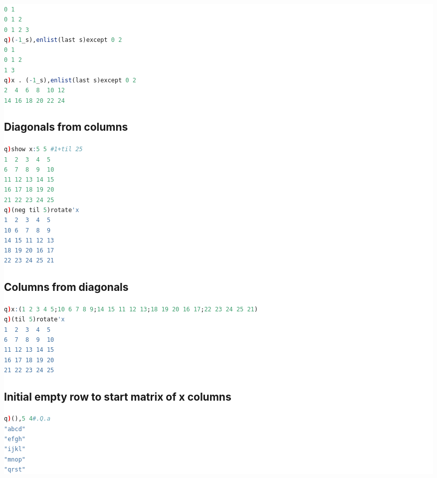 ```q
0 1
0 1 2
0 1 2 3
q)(-1_s),enlist(last s)except 0 2
0 1
0 1 2
1 3
q)x . (-1_s),enlist(last s)except 0 2
2  4  6  8  10 12
14 16 18 20 22 24
```


## Diagonals from columns

```q
q)show x:5 5 #1+til 25
1  2  3  4  5
6  7  8  9  10
11 12 13 14 15
16 17 18 19 20
21 22 23 24 25
q)(neg til 5)rotate'x
1  2  3  4  5
10 6  7  8  9
14 15 11 12 13
18 19 20 16 17
22 23 24 25 21
```


## Columns from diagonals

```q
q)x:(1 2 3 4 5;10 6 7 8 9;14 15 11 12 13;18 19 20 16 17;22 23 24 25 21)
q)(til 5)rotate'x
1  2  3  4  5
6  7  8  9  10
11 12 13 14 15
16 17 18 19 20
21 22 23 24 25
```


## Initial empty row to start matrix of x columns

```q
q)(),5 4#.Q.a
"abcd"
"efgh"
"ijkl"
"mnop"
"qrst"
```
